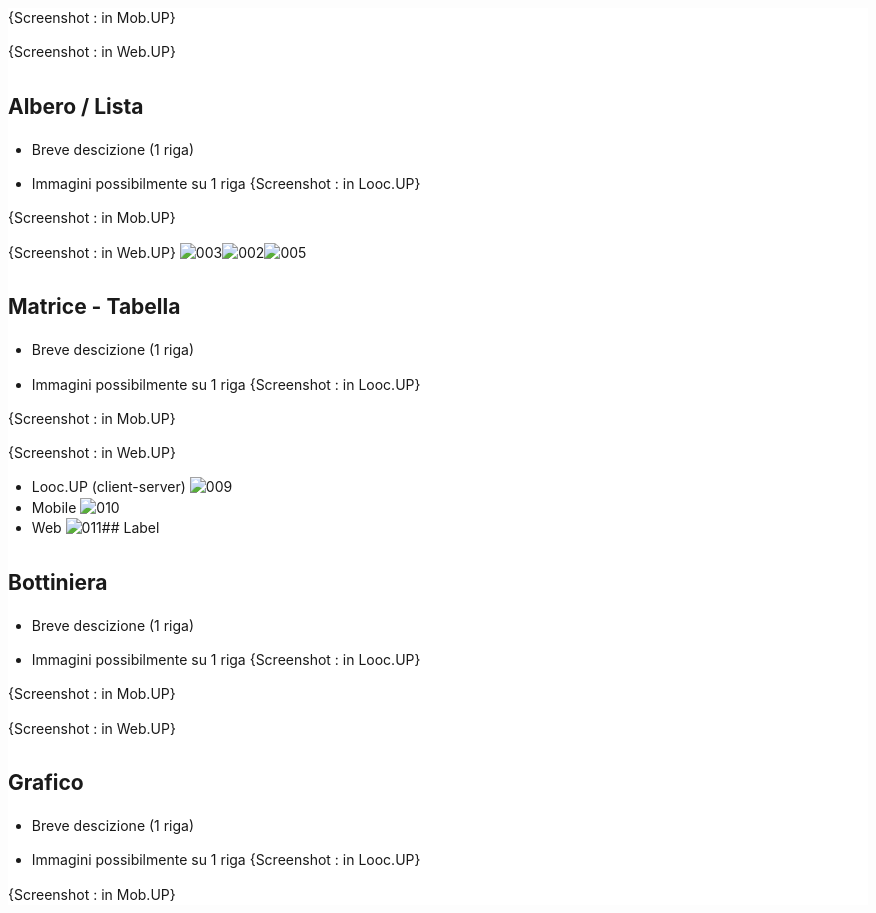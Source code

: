 {Screenshot :  in Mob.UP}

{Screenshot :  in Web.UP}


## Albero / Lista

-  Breve descizione (1 riga)

-  Immagini possibilmente su 1 riga
{Screenshot :  in Looc.UP}

{Screenshot :  in Mob.UP}

{Screenshot :  in Web.UP}
![003](http://localhost:3000/immagini/A£SHCI/003.png)![002](http://localhost:3000/immagini/A£SHCI/002.png)![005](http://localhost:3000/immagini/A£SHCI/005.png)


## Matrice - Tabella

-  Breve descizione (1 riga)

-  Immagini possibilmente su 1 riga
{Screenshot :  in Looc.UP}

{Screenshot :  in Mob.UP}

{Screenshot :  in Web.UP}

-  Looc.UP (client-server)
![009](http://localhost:3000/immagini/A£SHCI/009.png)
-  Mobile
![010](http://localhost:3000/immagini/A£SHCI/010.png)
-  Web
![011](http://localhost:3000/immagini/A£SHCI/011.png)## Label

## Bottiniera

-  Breve descizione (1 riga)

-  Immagini possibilmente su 1 riga
{Screenshot :  in Looc.UP}

{Screenshot :  in Mob.UP}

{Screenshot :  in Web.UP}

## Grafico

-  Breve descizione (1 riga)

-  Immagini possibilmente su 1 riga
{Screenshot :  in Looc.UP}

{Screenshot :  in Mob.UP}
